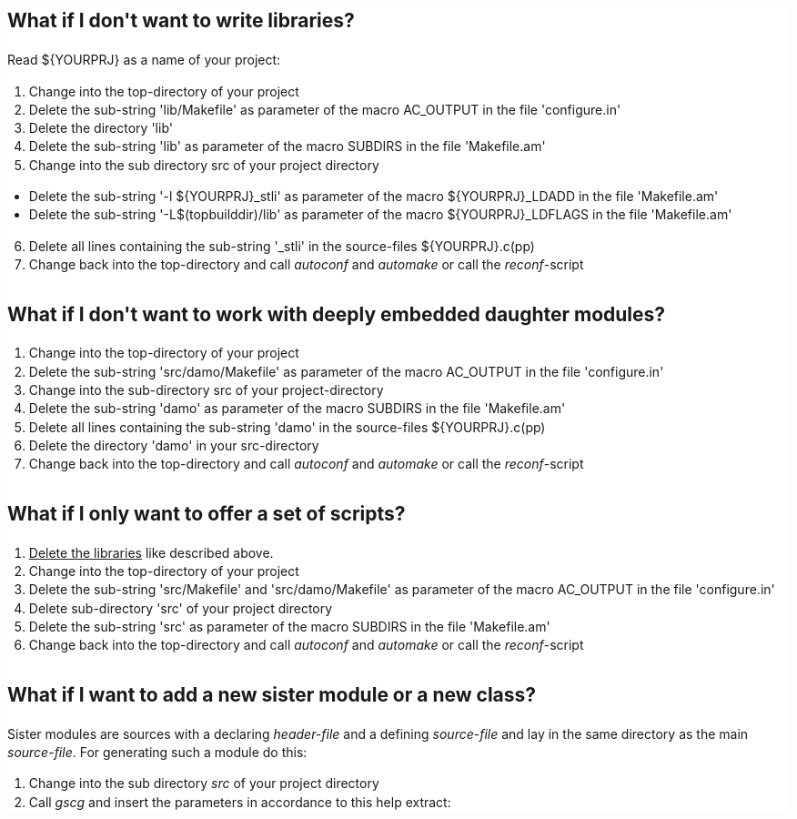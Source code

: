 ## <a id="q010"></a> **What if I don't want to write libraries?**<a id="dellib"></a>

Read ${YOURPRJ} as a name of your project:

1. Change into the top-directory of your project
2. Delete the sub-string 'lib/Makefile' as parameter of the macro AC_OUTPUT in the file 'configure.in'
3. Delete the directory 'lib'
4. Delete the sub-string 'lib' as parameter of the macro SUBDIRS in the file 'Makefile.am'
5. Change into the sub directory src of your project directory
  * Delete the sub-string '-l ${YOURPRJ}_stli' as parameter of the macro ${YOURPRJ}_LDADD in the file 'Makefile.am'
  * Delete the sub-string '-L$(topbuilddir)/lib' as parameter of the macro ${YOURPRJ}_LDFLAGS in the file 'Makefile.am'
6. Delete all lines containing the sub-string '_stli' in the source-files ${YOURPRJ}.c(pp)
7. Change back into the top-directory and call *autoconf* and *automake* or call the *reconf*-script

## <a id="q011"></a> **What if I don't want to work with deeply embedded daughter modules?**

1. Change into the top-directory of your project
2. Delete the sub-string 'src/damo/Makefile' as parameter of the macro AC_OUTPUT in the file 'configure.in'
3. Change into the sub-directory src of your project-directory
4. Delete the sub-string 'damo' as parameter of the macro SUBDIRS in the file 'Makefile.am'
5. Delete all lines containing the sub-string 'damo' in the source-files ${YOURPRJ}.c(pp)
6. Delete the directory 'damo' in your src-directory
7. Change back into the top-directory and call *autoconf* and *automake* or call the *reconf*-script

## <a id="q012"></a> **What if I only want to offer a set of scripts?**

1. [Delete the libraries](#dellib) like described above.
2. Change into the top-directory of your project
3. Delete the sub-string 'src/Makefile' and 'src/damo/Makefile' as parameter of the macro AC_OUTPUT in the file 'configure.in'
4. Delete sub-directory 'src' of your project directory
5. Delete the sub-string 'src' as parameter of the macro SUBDIRS in the file 'Makefile.am'
6. Change back into the top-directory and call *autoconf* and *automake* or call the *reconf*-script

## <a id="q013"></a> **What if I want to add a new sister module or a new class?**

Sister modules are sources with a declaring *header-file* and a defining *source-file* and lay in the same directory as the main *source-file*. For generating such a module do this:

1.  Change into the sub directory *src* of your project directory
2.  Call *gscg* and insert the parameters in accordance to this help extract:
